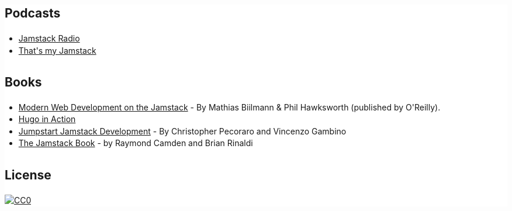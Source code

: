 ## Podcasts

- [Jamstack Radio](https://www.netlify.com/tags/podcast/)
- [That's my Jamstack](https://thatsmyjamstack.com)

## Books
- [Modern Web Development on the Jamstack](https://www.netlify.com/pdf/oreilly-modern-web-development-on-the-jamstack.pdf) - By Mathias Biilmann & Phil Hawksworth (published by O'Reilly).
- [Hugo in Action](https://www.manning.com/books/hugo-in-action)
- [Jumpstart Jamstack Development](https://www.packtpub.com/web-development/jumpstart-jamstack-development) - By Christopher Pecoraro and Vincenzo Gambino
- [The Jamstack Book](https://www.manning.com/books/the-jamstack-book) - by Raymond Camden and Brian Rinaldi

## License

[![CC0](http://mirrors.creativecommons.org/presskit/buttons/88x31/svg/cc-zero.svg)](https://creativecommons.org/publicdomain/zero/1.0/)
